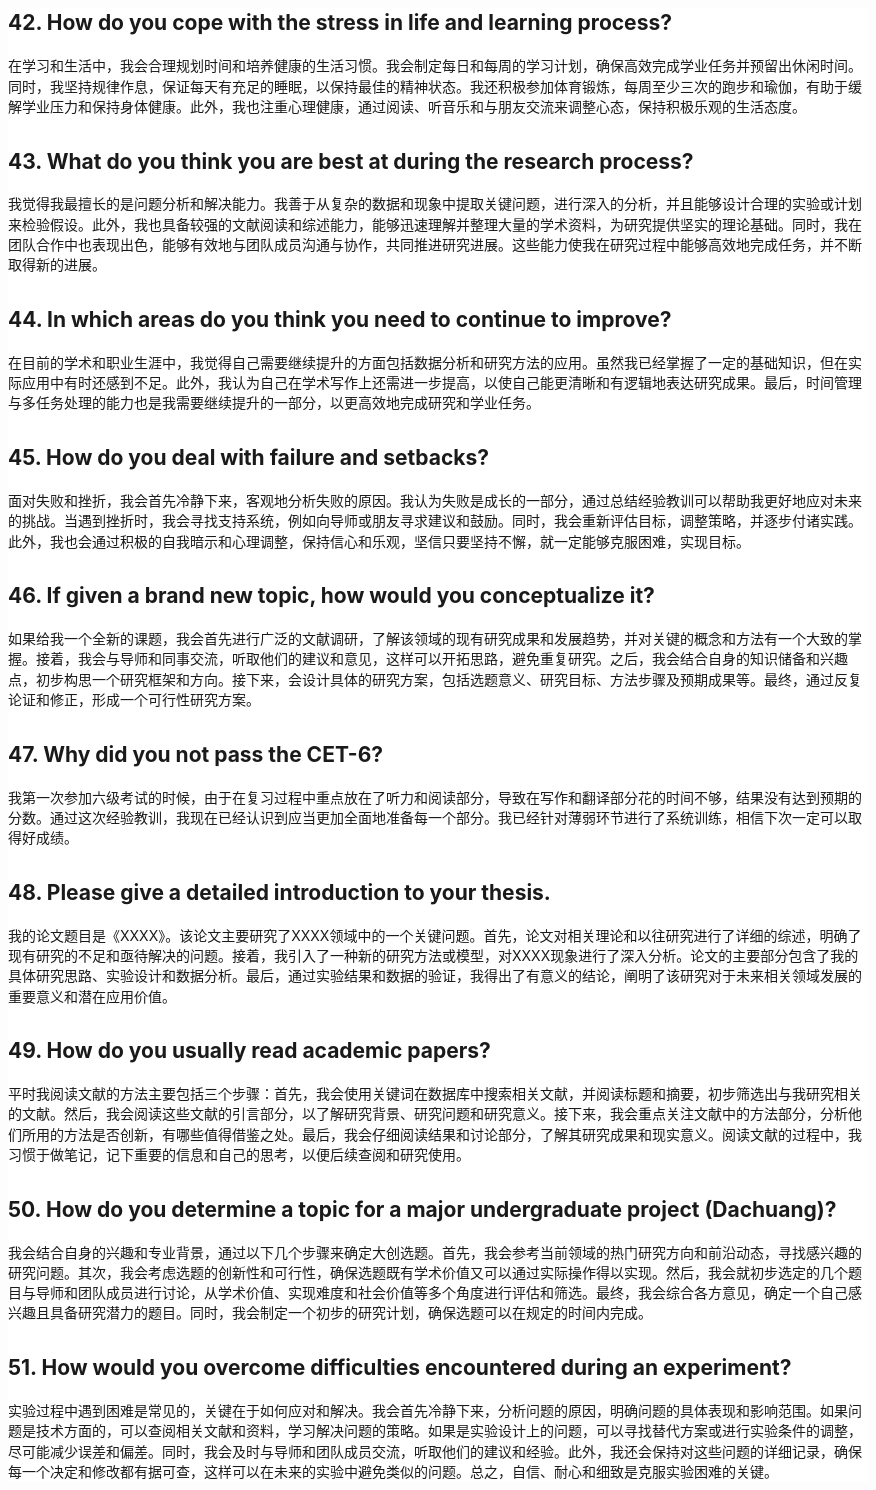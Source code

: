 ## 42. How do you cope with the stress in life and learning process?
在学习和生活中，我会合理规划时间和培养健康的生活习惯。我会制定每日和每周的学习计划，确保高效完成学业任务并预留出休闲时间。同时，我坚持规律作息，保证每天有充足的睡眠，以保持最佳的精神状态。我还积极参加体育锻炼，每周至少三次的跑步和瑜伽，有助于缓解学业压力和保持身体健康。此外，我也注重心理健康，通过阅读、听音乐和与朋友交流来调整心态，保持积极乐观的生活态度。

## 43. What do you think you are best at during the research process?
我觉得我最擅长的是问题分析和解决能力。我善于从复杂的数据和现象中提取关键问题，进行深入的分析，并且能够设计合理的实验或计划来检验假设。此外，我也具备较强的文献阅读和综述能力，能够迅速理解并整理大量的学术资料，为研究提供坚实的理论基础。同时，我在团队合作中也表现出色，能够有效地与团队成员沟通与协作，共同推进研究进展。这些能力使我在研究过程中能够高效地完成任务，并不断取得新的进展。

## 44. In which areas do you think you need to continue to improve?
在目前的学术和职业生涯中，我觉得自己需要继续提升的方面包括数据分析和研究方法的应用。虽然我已经掌握了一定的基础知识，但在实际应用中有时还感到不足。此外，我认为自己在学术写作上还需进一步提高，以使自己能更清晰和有逻辑地表达研究成果。最后，时间管理与多任务处理的能力也是我需要继续提升的一部分，以更高效地完成研究和学业任务。

## 45. How do you deal with failure and setbacks?
面对失败和挫折，我会首先冷静下来，客观地分析失败的原因。我认为失败是成长的一部分，通过总结经验教训可以帮助我更好地应对未来的挑战。当遇到挫折时，我会寻找支持系统，例如向导师或朋友寻求建议和鼓励。同时，我会重新评估目标，调整策略，并逐步付诸实践。此外，我也会通过积极的自我暗示和心理调整，保持信心和乐观，坚信只要坚持不懈，就一定能够克服困难，实现目标。

## 46. If given a brand new topic, how would you conceptualize it?
如果给我一个全新的课题，我会首先进行广泛的文献调研，了解该领域的现有研究成果和发展趋势，并对关键的概念和方法有一个大致的掌握。接着，我会与导师和同事交流，听取他们的建议和意见，这样可以开拓思路，避免重复研究。之后，我会结合自身的知识储备和兴趣点，初步构思一个研究框架和方向。接下来，会设计具体的研究方案，包括选题意义、研究目标、方法步骤及预期成果等。最终，通过反复论证和修正，形成一个可行性研究方案。

## 47. Why did you not pass the CET-6?
我第一次参加六级考试的时候，由于在复习过程中重点放在了听力和阅读部分，导致在写作和翻译部分花的时间不够，结果没有达到预期的分数。通过这次经验教训，我现在已经认识到应当更加全面地准备每一个部分。我已经针对薄弱环节进行了系统训练，相信下次一定可以取得好成绩。

## 48. Please give a detailed introduction to your thesis.
我的论文题目是《XXXX》。该论文主要研究了XXXX领域中的一个关键问题。首先，论文对相关理论和以往研究进行了详细的综述，明确了现有研究的不足和亟待解决的问题。接着，我引入了一种新的研究方法或模型，对XXXX现象进行了深入分析。论文的主要部分包含了我的具体研究思路、实验设计和数据分析。最后，通过实验结果和数据的验证，我得出了有意义的结论，阐明了该研究对于未来相关领域发展的重要意义和潜在应用价值。

## 49. How do you usually read academic papers?
平时我阅读文献的方法主要包括三个步骤：首先，我会使用关键词在数据库中搜索相关文献，并阅读标题和摘要，初步筛选出与我研究相关的文献。然后，我会阅读这些文献的引言部分，以了解研究背景、研究问题和研究意义。接下来，我会重点关注文献中的方法部分，分析他们所用的方法是否创新，有哪些值得借鉴之处。最后，我会仔细阅读结果和讨论部分，了解其研究成果和现实意义。阅读文献的过程中，我习惯于做笔记，记下重要的信息和自己的思考，以便后续查阅和研究使用。

## 50. How do you determine a topic for a major undergraduate project (Dachuang)?
我会结合自身的兴趣和专业背景，通过以下几个步骤来确定大创选题。首先，我会参考当前领域的热门研究方向和前沿动态，寻找感兴趣的研究问题。其次，我会考虑选题的创新性和可行性，确保选题既有学术价值又可以通过实际操作得以实现。然后，我会就初步选定的几个题目与导师和团队成员进行讨论，从学术价值、实现难度和社会价值等多个角度进行评估和筛选。最终，我会综合各方意见，确定一个自己感兴趣且具备研究潜力的题目。同时，我会制定一个初步的研究计划，确保选题可以在规定的时间内完成。

## 51. How would you overcome difficulties encountered during an experiment?
实验过程中遇到困难是常见的，关键在于如何应对和解决。我会首先冷静下来，分析问题的原因，明确问题的具体表现和影响范围。如果问题是技术方面的，可以查阅相关文献和资料，学习解决问题的策略。如果是实验设计上的问题，可以寻找替代方案或进行实验条件的调整，尽可能减少误差和偏差。同时，我会及时与导师和团队成员交流，听取他们的建议和经验。此外，我还会保持对这些问题的详细记录，确保每一个决定和修改都有据可查，这样可以在未来的实验中避免类似的问题。总之，自信、耐心和细致是克服实验困难的关键。
